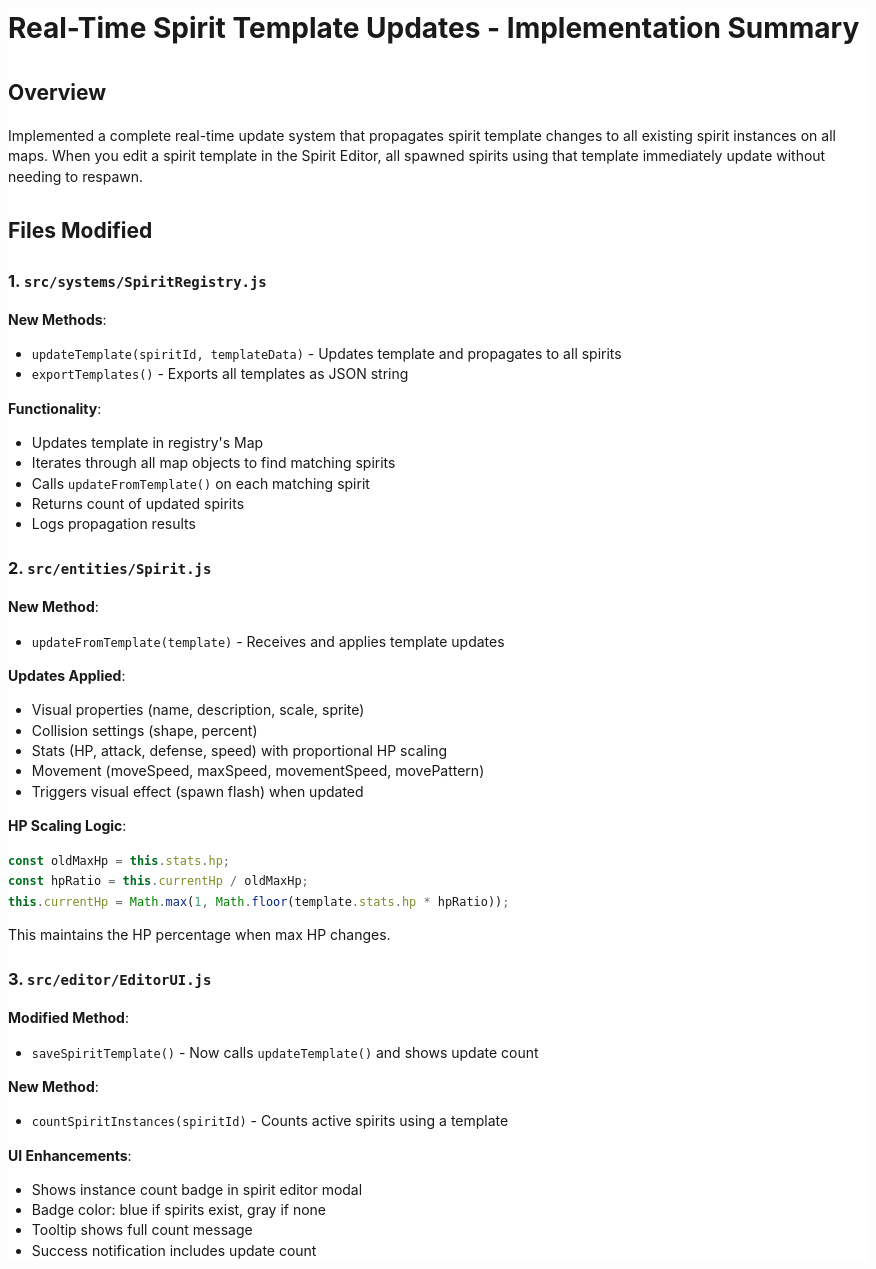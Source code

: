 # Real-Time Spirit Template Updates - Implementation Summary

## Overview

Implemented a complete real-time update system that propagates spirit template changes to all existing spirit instances on all maps. When you edit a spirit template in the Spirit Editor, all spawned spirits using that template immediately update without needing to respawn.

## Files Modified

### 1. `src/systems/SpiritRegistry.js`
**New Methods**:
- `updateTemplate(spiritId, templateData)` - Updates template and propagates to all spirits
- `exportTemplates()` - Exports all templates as JSON string

**Functionality**:
- Updates template in registry's Map
- Iterates through all map objects to find matching spirits
- Calls `updateFromTemplate()` on each matching spirit
- Returns count of updated spirits
- Logs propagation results

### 2. `src/entities/Spirit.js`
**New Method**:
- `updateFromTemplate(template)` - Receives and applies template updates

**Updates Applied**:
- Visual properties (name, description, scale, sprite)
- Collision settings (shape, percent)
- Stats (HP, attack, defense, speed) with proportional HP scaling
- Movement (moveSpeed, maxSpeed, movementSpeed, movePattern)
- Triggers visual effect (spawn flash) when updated

**HP Scaling Logic**:
```javascript
const oldMaxHp = this.stats.hp;
const hpRatio = this.currentHp / oldMaxHp;
this.currentHp = Math.max(1, Math.floor(template.stats.hp * hpRatio));
```
This maintains the HP percentage when max HP changes.

### 3. `src/editor/EditorUI.js`
**Modified Method**:
- `saveSpiritTemplate()` - Now calls `updateTemplate()` and shows update count

**New Method**:
- `countSpiritInstances(spiritId)` - Counts active spirits using a template

**UI Enhancements**:
- Shows instance count badge in spirit editor modal
- Badge color: blue if spirits exist, gray if none
- Tooltip shows full count message
- Success notification includes update count
